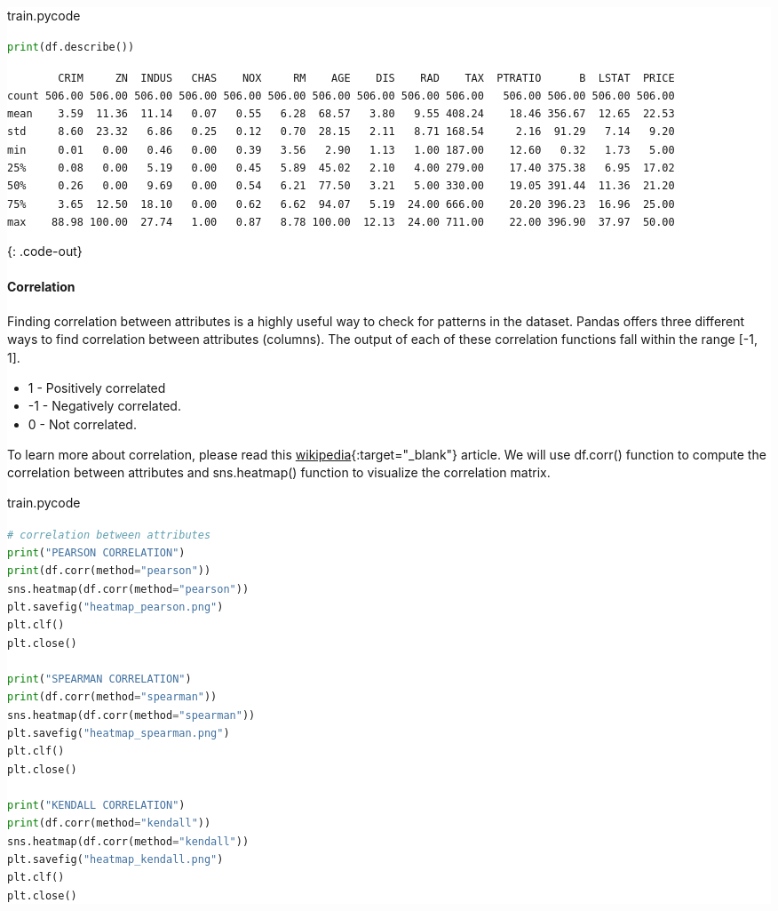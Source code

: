 <div class="code-head">train.py<span>code</span></div>

```python
print(df.describe())
```

```
        CRIM     ZN  INDUS   CHAS    NOX     RM    AGE    DIS    RAD    TAX  PTRATIO      B  LSTAT  PRICE
count 506.00 506.00 506.00 506.00 506.00 506.00 506.00 506.00 506.00 506.00   506.00 506.00 506.00 506.00
mean    3.59  11.36  11.14   0.07   0.55   6.28  68.57   3.80   9.55 408.24    18.46 356.67  12.65  22.53
std     8.60  23.32   6.86   0.25   0.12   0.70  28.15   2.11   8.71 168.54     2.16  91.29   7.14   9.20
min     0.01   0.00   0.46   0.00   0.39   3.56   2.90   1.13   1.00 187.00    12.60   0.32   1.73   5.00
25%     0.08   0.00   5.19   0.00   0.45   5.89  45.02   2.10   4.00 279.00    17.40 375.38   6.95  17.02
50%     0.26   0.00   9.69   0.00   0.54   6.21  77.50   3.21   5.00 330.00    19.05 391.44  11.36  21.20
75%     3.65  12.50  18.10   0.00   0.62   6.62  94.07   5.19  24.00 666.00    20.20 396.23  16.96  25.00
max    88.98 100.00  27.74   1.00   0.87   8.78 100.00  12.13  24.00 711.00    22.00 396.90  37.97  50.00
```
{: .code-out}

#### Correlation

Finding correlation between attributes is a highly useful way to check for patterns in the dataset. Pandas offers three different ways to find correlation between attributes (columns). The output of each of these correlation functions fall within the range [-1, 1].
*  1 - Positively correlated
* -1 - Negatively correlated.
*  0 - Not correlated.

To learn more about correlation, please read this [wikipedia](https://en.wikipedia.org/wiki/Correlation_and_dependence){:target="_blank"} article. We will use <span class="coding">df.corr()</span> function to compute the correlation between attributes and <span class="coding">sns.heatmap()</span> function to visualize the correlation matrix.

<div class="code-head">train.py<span>code</span></div>

```python
# correlation between attributes
print("PEARSON CORRELATION")
print(df.corr(method="pearson"))
sns.heatmap(df.corr(method="pearson"))
plt.savefig("heatmap_pearson.png")
plt.clf()
plt.close()

print("SPEARMAN CORRELATION")
print(df.corr(method="spearman"))
sns.heatmap(df.corr(method="spearman"))
plt.savefig("heatmap_spearman.png")
plt.clf()
plt.close()

print("KENDALL CORRELATION")
print(df.corr(method="kendall"))
sns.heatmap(df.corr(method="kendall"))
plt.savefig("heatmap_kendall.png")
plt.clf()
plt.close()
```
